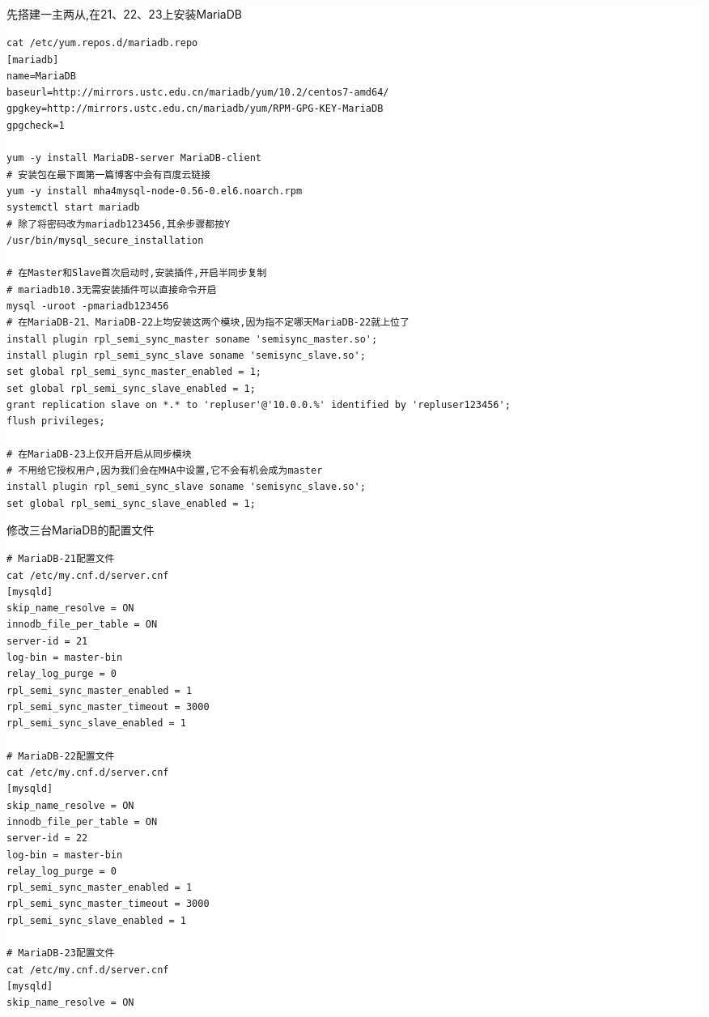 先搭建一主两从,在21、22、23上安装MariaDB

```
cat /etc/yum.repos.d/mariadb.repo
[mariadb]
name=MariaDB
baseurl=http://mirrors.ustc.edu.cn/mariadb/yum/10.2/centos7-amd64/
gpgkey=http://mirrors.ustc.edu.cn/mariadb/yum/RPM-GPG-KEY-MariaDB
gpgcheck=1
 
yum -y install MariaDB-server MariaDB-client
# 安装包在最下面第一篇博客中会有百度云链接
yum -y install mha4mysql-node-0.56-0.el6.noarch.rpm
systemctl start mariadb
# 除了将密码改为mariadb123456,其余步骤都按Y
/usr/bin/mysql_secure_installation
 
# 在Master和Slave首次启动时,安装插件,开启半同步复制
# mariadb10.3无需安装插件可以直接命令开启
mysql -uroot -pmariadb123456
# 在MariaDB-21、MariaDB-22上均安装这两个模块,因为指不定哪天MariaDB-22就上位了
install plugin rpl_semi_sync_master soname 'semisync_master.so';
install plugin rpl_semi_sync_slave soname 'semisync_slave.so';
set global rpl_semi_sync_master_enabled = 1;
set global rpl_semi_sync_slave_enabled = 1;
grant replication slave on *.* to 'repluser'@'10.0.0.%' identified by 'repluser123456';
flush privileges;
 
# 在MariaDB-23上仅开启开启从同步模块
# 不用给它授权用户,因为我们会在MHA中设置,它不会有机会成为master
install plugin rpl_semi_sync_slave soname 'semisync_slave.so';
set global rpl_semi_sync_slave_enabled = 1;
```

修改三台MariaDB的配置文件

```
# MariaDB-21配置文件
cat /etc/my.cnf.d/server.cnf
[mysqld]
skip_name_resolve = ON
innodb_file_per_table = ON
server-id = 21
log-bin = master-bin
relay_log_purge = 0
rpl_semi_sync_master_enabled = 1
rpl_semi_sync_master_timeout = 3000
rpl_semi_sync_slave_enabled = 1
 
# MariaDB-22配置文件
cat /etc/my.cnf.d/server.cnf
[mysqld]
skip_name_resolve = ON
innodb_file_per_table = ON
server-id = 22
log-bin = master-bin
relay_log_purge = 0
rpl_semi_sync_master_enabled = 1
rpl_semi_sync_master_timeout = 3000
rpl_semi_sync_slave_enabled = 1
 
# MariaDB-23配置文件
cat /etc/my.cnf.d/server.cnf
[mysqld]
skip_name_resolve = ON
```